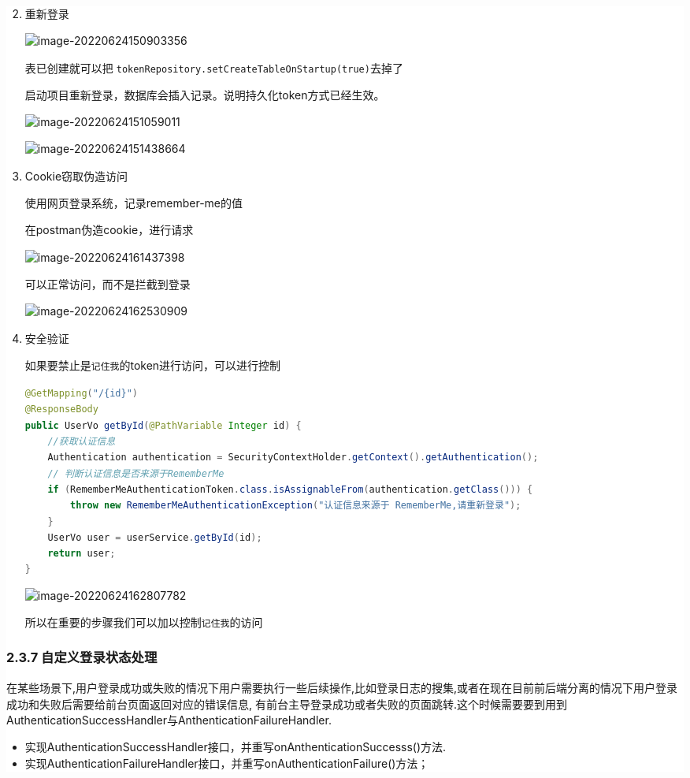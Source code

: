 2. 重新登录

   ![image-20220624150903356]( https://yournotes.oss-cn-beijing.aliyuncs.com/post/document/springsecurity/image-20220624150903356-16560556187322.png)

   表已创建就可以把 `tokenRepository.setCreateTableOnStartup(true)`去掉了

   启动项目重新登录，数据库会插入记录。说明持久化token方式已经生效。

   ![image-20220624151059011]( https://yournotes.oss-cn-beijing.aliyuncs.com/post/document/springsecurity/image-20220624151059011.png)

   ![image-20220624151438664]( https://yournotes.oss-cn-beijing.aliyuncs.com/post/document/springsecurity/image-20220624151438664.png)

3. Cookie窃取伪造访问

   使用网页登录系统，记录remember-me的值

   在postman伪造cookie，进行请求

   ![image-20220624161437398]( https://yournotes.oss-cn-beijing.aliyuncs.com/post/document/springsecurity/image-20220624161437398.png)

   可以正常访问，而不是拦截到登录

   ![image-20220624162530909]( https://yournotes.oss-cn-beijing.aliyuncs.com/post/document/springsecurity/image-20220624162530909.png)

4. 安全验证

   如果要禁止是`记住我`的token进行访问，可以进行控制

   ```java
   @GetMapping("/{id}")
   @ResponseBody
   public UserVo getById(@PathVariable Integer id) {
       //获取认证信息
       Authentication authentication = SecurityContextHolder.getContext().getAuthentication();
       // 判断认证信息是否来源于RememberMe
       if (RememberMeAuthenticationToken.class.isAssignableFrom(authentication.getClass())) {
           throw new RememberMeAuthenticationException("认证信息来源于 RememberMe,请重新登录");
       }
       UserVo user = userService.getById(id);
       return user;
   }
   ```

   ![image-20220624162807782]( https://yournotes.oss-cn-beijing.aliyuncs.com/post/document/springsecurity/image-20220624162807782.png)

   

   所以在重要的步骤我们可以加以控制`记住我`的访问



### 2.3.7 自定义登录状态处理

在某些场景下,用户登录成功或失败的情况下用户需要执行一些后续操作,比如登录日志的搜集,或者在现在目前前后端分离的情况下用户登录成功和失败后需要给前台页面返回对应的错误信息, 有前台主导登录成功或者失败的页面跳转.这个时候需要要到用到AuthenticationSuccessHandler与AnthenticationFailureHandler.

* 实现AuthenticationSuccessHandler接口，并重写onAnthenticationSuccesss()方法.
* 实现AuthenticationFailureHandler接口，并重写onAuthenticationFailure()方法；
